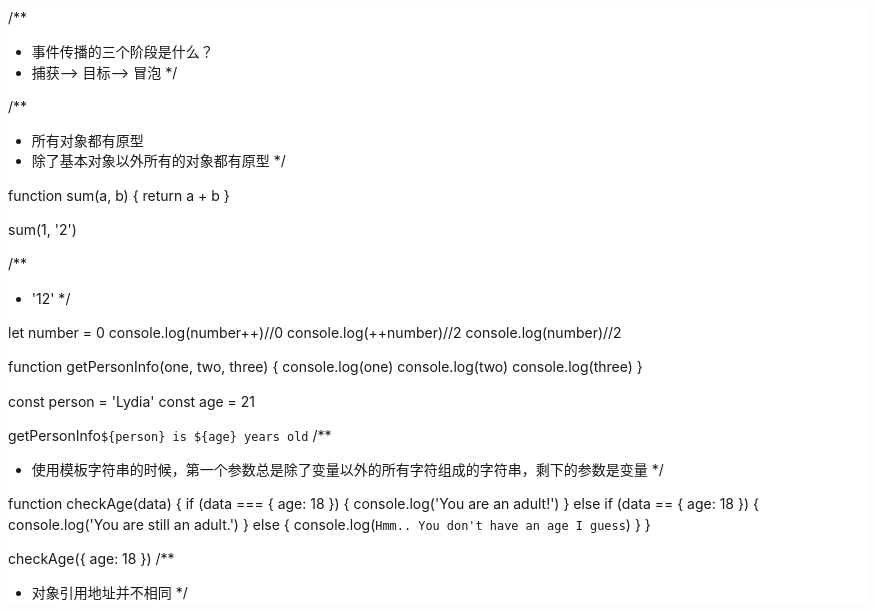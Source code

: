 /**
 * 事件传播的三个阶段是什么？
 * 捕获--> 目标--> 冒泡
 */

/**
 * 所有对象都有原型
 * 除了基本对象以外所有的对象都有原型
 */

function sum(a, b) {
    return a + b
}

sum(1, '2')

/**
 * '12'
 */


let number = 0
console.log(number++)//0
console.log(++number)//2
console.log(number)//2



function getPersonInfo(one, two, three) {
    console.log(one)
    console.log(two)
    console.log(three)
}

const person = 'Lydia'
const age = 21

getPersonInfo`${person} is ${age} years old`
/**
 * 使用模板字符串的时候，第一个参数总是除了变量以外的所有字符组成的字符串，剩下的参数是变量
 */

function checkAge(data) {
    if (data === { age: 18 }) {
        console.log('You are an adult!')
    } else if (data == { age: 18 }) {
        console.log('You are still an adult.')
    } else {
        console.log(`Hmm.. You don't have an age I guess`)
    }
}

checkAge({ age: 18 })
/**
 * 对象引用地址并不相同
 */
